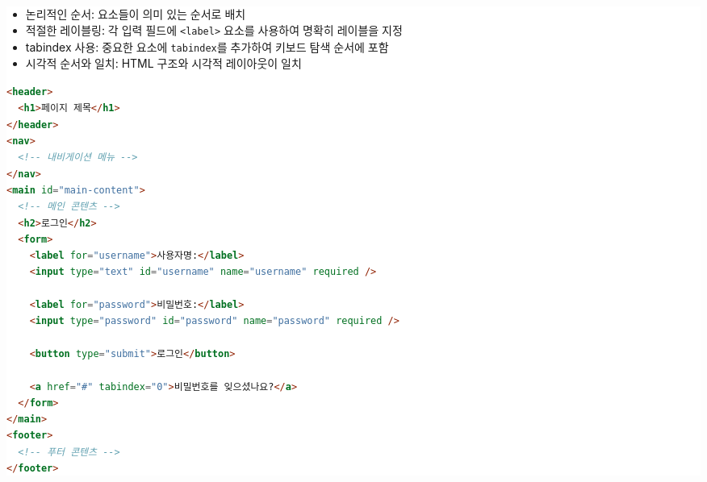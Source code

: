 - 논리적인 순서: 요소들이 의미 있는 순서로 배치
- 적절한 레이블링: 각 입력 필드에 `<label>` 요소를 사용하여 명확히 레이블을 지정
- tabindex 사용: 중요한 요소에 `tabindex`를 추가하여 키보드 탐색 순서에 포함
- 시각적 순서와 일치: HTML 구조와 시각적 레이아웃이 일치

```html
<header>
  <h1>페이지 제목</h1>
</header>
<nav>
  <!-- 내비게이션 메뉴 -->
</nav>
<main id="main-content">
  <!-- 메인 콘텐츠 -->
  <h2>로그인</h2>
  <form>
    <label for="username">사용자명:</label>
    <input type="text" id="username" name="username" required />

    <label for="password">비밀번호:</label>
    <input type="password" id="password" name="password" required />

    <button type="submit">로그인</button>

    <a href="#" tabindex="0">비밀번호를 잊으셨나요?</a>
  </form>
</main>
<footer>
  <!-- 푸터 콘텐츠 -->
</footer>
```
